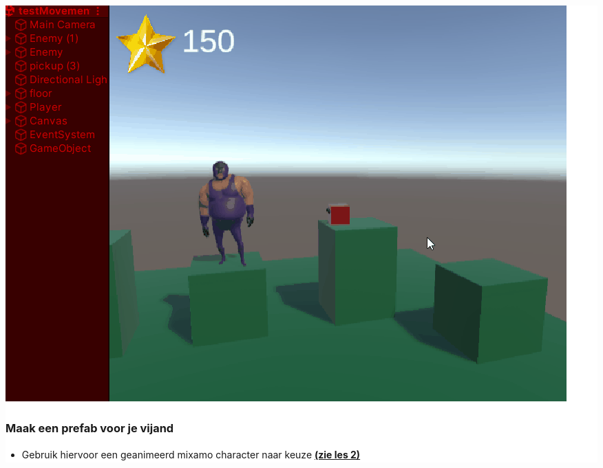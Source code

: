 ![Kill On Hit](../tutorial_gfx/KillOnHit.gif)

### Maak een prefab voor je vijand

* Gebruik hiervoor een geanimeerd mixamo character naar keuze **[(zie les 2)](../les2/README.md)**

